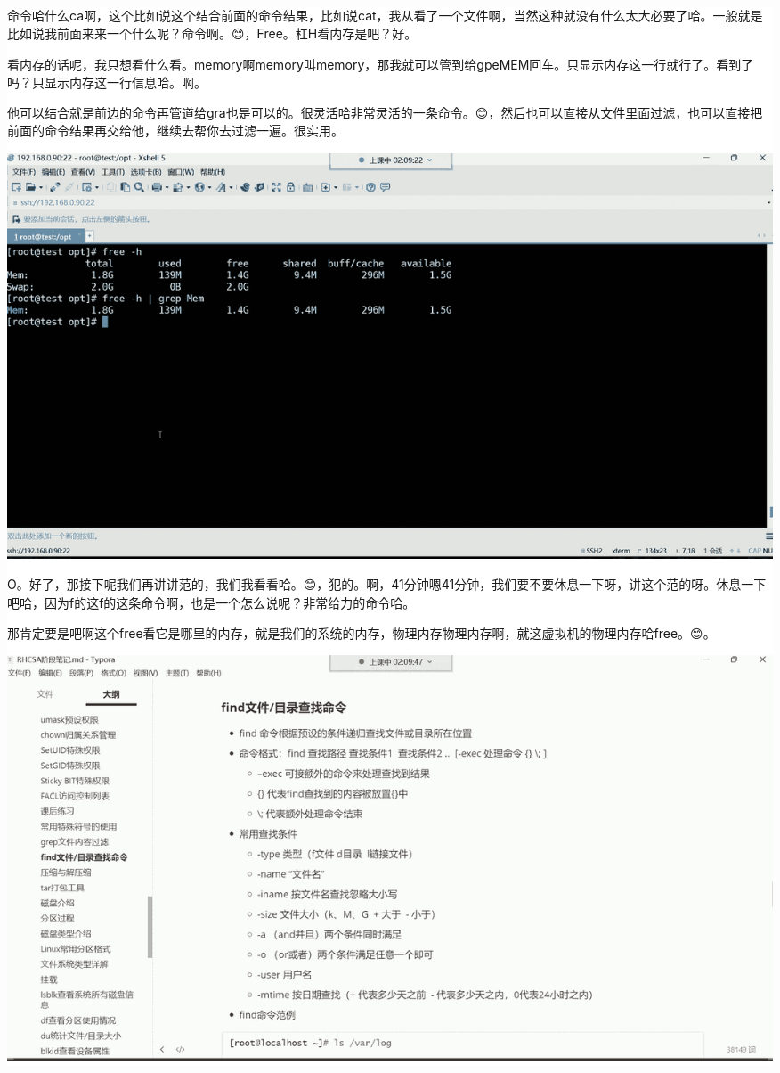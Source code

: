 命令哈什么ca啊，这个比如说这个结合前面的命令结果，比如说cat，我从看了一个文件啊，当然这种就没有什么太大必要了哈。一般就是比如说我前面来来一个什么呢？命令啊。😊，Free。杠H看内存是吧？好。

看内存的话呢，我只想看什么看。memory啊memory叫memory，那我就可以管到给gpeMEM回车。只显示内存这一行就行了。看到了吗？只显示内存这一行信息哈。啊。

他可以结合就是前边的命令再管道给gra也是可以的。很灵活哈非常灵活的一条命令。😊，然后也可以直接从文件里面过滤，也可以直接把前面的命令结果再交给他，继续去帮你去过滤一遍。很实用。



![](img/7e6705974e860a37974be51768921c31_47.png)

O。好了，那接下呢我们再讲讲范的，我们我看看哈。😊，犯的。啊，41分钟嗯41分钟，我们要不要休息一下呀，讲这个范的呀。休息一下吧哈，因为f的这f的这条命令啊，也是一个怎么说呢？非常给力的命令哈。

那肯定要是吧啊这个free看它是哪里的内存，就是我们的系统的内存，物理内存物理内存啊，就这虚拟机的物理内存哈free。😊。



![](img/7e6705974e860a37974be51768921c31_49.png)
